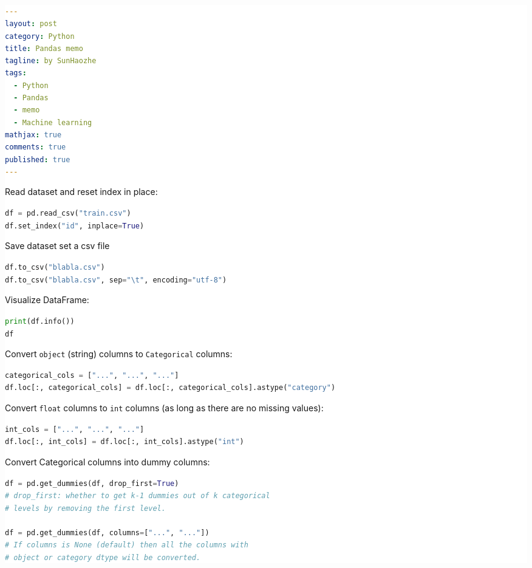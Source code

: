 ```yaml
---
layout: post
category: Python
title: Pandas memo
tagline: by SunHaozhe
tags: 
  - Python
  - Pandas
  - memo
  - Machine learning
mathjax: true
comments: true
published: true
---
```



Read dataset and reset index in place:

```python
df = pd.read_csv("train.csv")
df.set_index("id", inplace=True)
```

Save dataset set a csv file 

```python
df.to_csv("blabla.csv")
df.to_csv("blabla.csv", sep="\t", encoding="utf-8")
```

Visualize DataFrame:

```python
print(df.info())
df
```

Convert `object` (string) columns to `Categorical` columns:

```python
categorical_cols = ["...", "...", "..."]
df.loc[:, categorical_cols] = df.loc[:, categorical_cols].astype("category")
```

Convert `float` columns to `int` columns (as long as there are no missing values):

```python
int_cols = ["...", "...", "..."]
df.loc[:, int_cols] = df.loc[:, int_cols].astype("int")
```

Convert Categorical columns into dummy columns:

```python
df = pd.get_dummies(df, drop_first=True)
# drop_first: whether to get k-1 dummies out of k categorical 
# levels by removing the first level.

df = pd.get_dummies(df, columns=["...", "..."])
# If columns is None (default) then all the columns with 
# object or category dtype will be converted.
```
